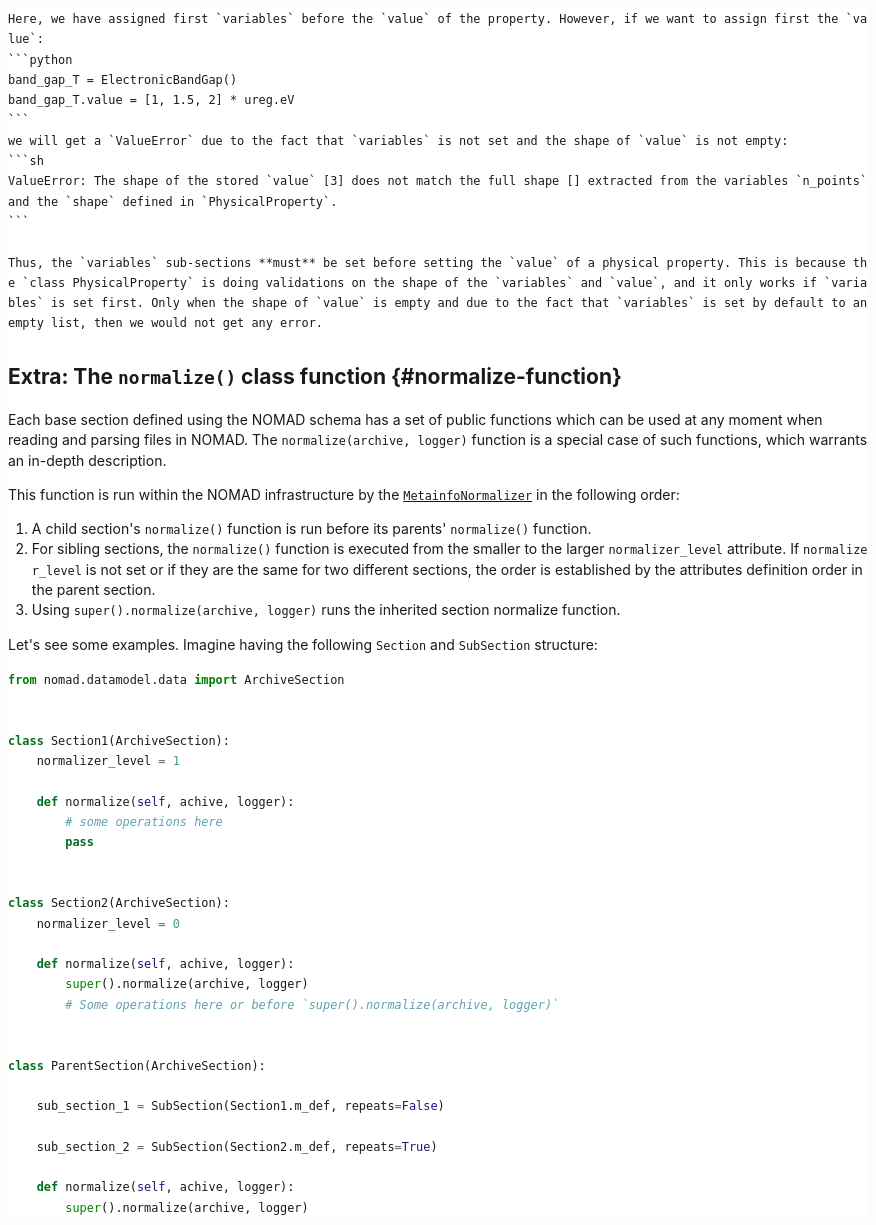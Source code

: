     Here, we have assigned first `variables` before the `value` of the property. However, if we want to assign first the `value`:
    ```python
    band_gap_T = ElectronicBandGap()
    band_gap_T.value = [1, 1.5, 2] * ureg.eV
    ```
    we will get a `ValueError` due to the fact that `variables` is not set and the shape of `value` is not empty:
    ```sh
    ValueError: The shape of the stored `value` [3] does not match the full shape [] extracted from the variables `n_points` and the `shape` defined in `PhysicalProperty`.
    ```

    Thus, the `variables` sub-sections **must** be set before setting the `value` of a physical property. This is because the `class PhysicalProperty` is doing validations on the shape of the `variables` and `value`, and it only works if `variables` is set first. Only when the shape of `value` is empty and due to the fact that `variables` is set by default to an empty list, then we would not get any error.


## Extra: The `normalize()` class function {#normalize-function}

Each base section defined using the NOMAD schema has a set of public functions which can be used at any moment when reading and parsing files in NOMAD. The `normalize(archive, logger)` function is a special case of such functions, which warrants an in-depth description.

This function is run within the NOMAD infrastructure by the [`MetainfoNormalizer`](https://github.com/nomad-coe/nomad/blob/develop/nomad/normalizing/metainfo.py) in the following order:

1. A child section's `normalize()` function is run before its parents' `normalize()` function.
2. For sibling sections, the `normalize()` function is executed from the smaller to the larger `normalizer_level` attribute. If `normalizer_level` is not set or if they are the same for two different sections, the order is established by the attributes definition order in the parent section.
3. Using `super().normalize(archive, logger)` runs the inherited section normalize function.

Let's see some examples. Imagine having the following `Section` and `SubSection` structure:

```python
from nomad.datamodel.data import ArchiveSection


class Section1(ArchiveSection):
    normalizer_level = 1

    def normalize(self, achive, logger):
        # some operations here
        pass


class Section2(ArchiveSection):
    normalizer_level = 0

    def normalize(self, achive, logger):
        super().normalize(archive, logger)
        # Some operations here or before `super().normalize(archive, logger)`


class ParentSection(ArchiveSection):

    sub_section_1 = SubSection(Section1.m_def, repeats=False)

    sub_section_2 = SubSection(Section2.m_def, repeats=True)

    def normalize(self, achive, logger):
        super().normalize(archive, logger)
```
